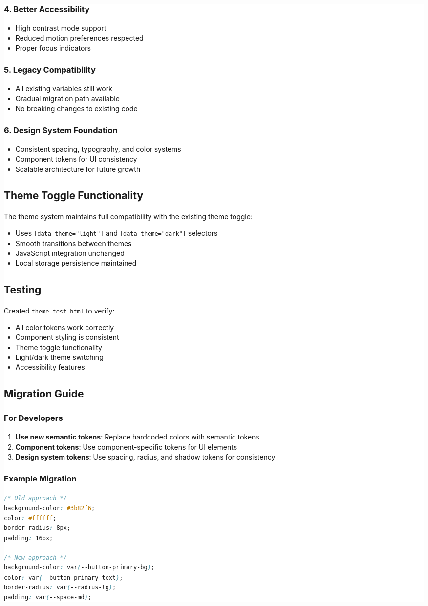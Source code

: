 ### 4. **Better Accessibility**
- High contrast mode support
- Reduced motion preferences respected
- Proper focus indicators

### 5. **Legacy Compatibility**
- All existing variables still work
- Gradual migration path available
- No breaking changes to existing code

### 6. **Design System Foundation**
- Consistent spacing, typography, and color systems
- Component tokens for UI consistency
- Scalable architecture for future growth

## Theme Toggle Functionality

The theme system maintains full compatibility with the existing theme toggle:
- Uses `[data-theme="light"]` and `[data-theme="dark"]` selectors
- Smooth transitions between themes
- JavaScript integration unchanged
- Local storage persistence maintained

## Testing

Created `theme-test.html` to verify:
- All color tokens work correctly
- Component styling is consistent
- Theme toggle functionality
- Light/dark theme switching
- Accessibility features

## Migration Guide

### For Developers
1. **Use new semantic tokens**: Replace hardcoded colors with semantic tokens
2. **Component tokens**: Use component-specific tokens for UI elements
3. **Design system tokens**: Use spacing, radius, and shadow tokens for consistency

### Example Migration
```css
/* Old approach */
background-color: #3b82f6;
color: #ffffff;
border-radius: 8px;
padding: 16px;

/* New approach */
background-color: var(--button-primary-bg);
color: var(--button-primary-text);
border-radius: var(--radius-lg);
padding: var(--space-md);
```
